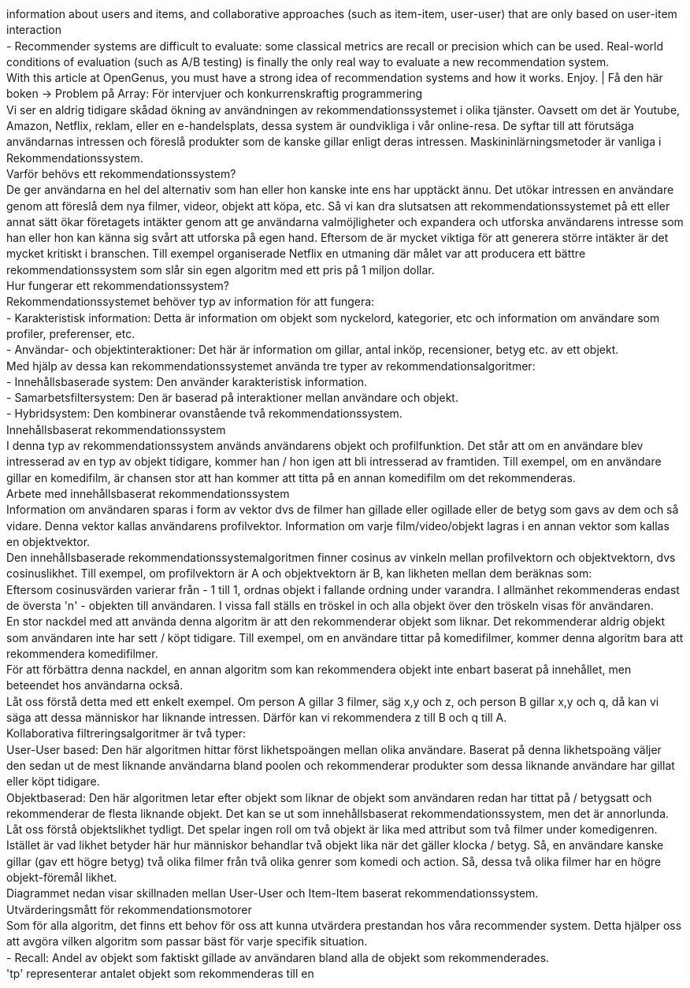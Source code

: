 information about users and items, and collaborative approaches (such as item-item, user-user) that are only based on user-item interaction<br/>- Recommender systems are difficult to evaluate: some classical metrics are recall or precision which can be used. Real-world conditions of evaluation (such as A/B testing) is finally the only real way to evaluate a new recommendation system.<br/>With this article at OpenGenus, you must have a strong idea of recommendation systems and how it works. Enjoy. | Få den här boken -> Problem på Array: För intervjuer och konkurrenskraftig programmering<br/>Vi ser en aldrig tidigare skådad ökning av användningen av rekommendationssystemet i olika tjänster. Oavsett om det är Youtube, Amazon, Netflix, reklam, eller en e-handelsplats, dessa system är oundvikliga i vår online-resa. De syftar till att förutsäga användarnas intressen och föreslå produkter som de kanske gillar enligt deras intressen. Maskininlärningsmetoder är vanliga i Rekommendationssystem.<br/>Varför behövs ett rekommendationssystem?<br/>De ger användarna en hel del alternativ som han eller hon kanske inte ens har upptäckt ännu. Det utökar intressen en användare genom att föreslå dem nya filmer, videor, objekt att köpa, etc. Så vi kan dra slutsatsen att rekommendationssystemet på ett eller annat sätt ökar företagets intäkter genom att ge användarna valmöjligheter och expandera och utforska användarens intresse som han eller hon kan känna sig svårt att utforska på egen hand. Eftersom de är mycket viktiga för att generera större intäkter är det mycket kritiskt i branschen. Till exempel organiserade Netflix en utmaning där målet var att producera ett bättre rekommendationssystem som slår sin egen algoritm med ett pris på 1 miljon dollar.<br/>Hur fungerar ett rekommendationssystem?<br/>Rekommendationssystemet behöver typ av information för att fungera:<br/>- Karakteristisk information: Detta är information om objekt som nyckelord, kategorier, etc och information om användare som profiler, preferenser, etc.<br/>- Användar- och objektinteraktioner: Det här är information om gillar, antal inköp, recensioner, betyg etc. av ett objekt.<br/>Med hjälp av dessa kan rekommendationssystemet använda tre typer av rekommendationsalgoritmer:<br/>- Innehållsbaserade system: Den använder karakteristisk information.<br/>- Samarbetsfiltersystem: Den är baserad på interaktioner mellan användare och objekt.<br/>- Hybridsystem: Den kombinerar ovanstående två rekommendationssystem.<br/>Innehållsbaserat rekommendationssystem<br/>I denna typ av rekommendationssystem används användarens objekt och profilfunktion. Det står att om en användare blev intresserad av en typ av objekt tidigare, kommer han / hon igen att bli intresserad av framtiden. Till exempel, om en användare gillar en komedifilm, är chansen stor att han kommer att titta på en annan komedifilm om det rekommenderas.<br/>Arbete med innehållsbaserat rekommendationssystem<br/>Information om användaren sparas i form av vektor dvs de filmer han gillade eller ogillade eller de betyg som gavs av dem och så vidare. Denna vektor kallas användarens profilvektor. Information om varje film/video/objekt lagras i en annan vektor som kallas en objektvektor.<br/>Den innehållsbaserade rekommendationssystemalgoritmen finner cosinus av vinkeln mellan profilvektorn och objektvektorn, dvs cosinuslikhet. Till exempel, om profilvektorn är A och objektvektorn är B, kan likheten mellan dem beräknas som:<br/>Eftersom cosinusvärden varierar från - 1 till 1, ordnas objekt i fallande ordning under varandra. I allmänhet rekommenderas endast de översta 'n' - objekten till användaren. I vissa fall ställs en tröskel in och alla objekt över den tröskeln visas för användaren.<br/>En stor nackdel med att använda denna algoritm är att den rekommenderar objekt som liknar. Det rekommenderar aldrig objekt som användaren inte har sett / köpt tidigare. Till exempel, om en användare tittar på komedifilmer, kommer denna algoritm bara att rekommendera komedifilmer.<br/>För att förbättra denna nackdel, en annan algoritm som kan rekommendera objekt inte enbart baserat på innehållet, men beteendet hos användarna också.<br/>Låt oss förstå detta med ett enkelt exempel. Om person A gillar 3 filmer, säg x,y och z, och person B gillar x,y och q, då kan vi säga att dessa människor har liknande intressen. Därför kan vi rekommendera z till B och q till A.<br/>Kollaborativa filtreringsalgoritmer är två typer:<br/>User-User based: Den här algoritmen hittar först likhetspoängen mellan olika användare. Baserat på denna likhetspoäng väljer den sedan ut de mest liknande användarna bland poolen och rekommenderar produkter som dessa liknande användare har gillat eller köpt tidigare.<br/>Objektbaserad: Den här algoritmen letar efter objekt som liknar de objekt som användaren redan har tittat på / betygsatt och rekommenderar de flesta liknande objekt. Det kan se ut som innehållsbaserat rekommendationssystem, men det är annorlunda. Låt oss förstå objektslikhet tydligt. Det spelar ingen roll om två objekt är lika med attribut som två filmer under komedigenren. Istället är vad likhet betyder här hur människor behandlar två objekt lika när det gäller klocka / betyg. Så, en användare kanske gillar (gav ett högre betyg) två olika filmer från två olika genrer som komedi och action. Så, dessa två olika filmer har en högre objekt-föremål likhet.<br/>Diagrammet nedan visar skillnaden mellan User-User och Item-Item baserat rekommendationssystem.<br/>Utvärderingsmått för rekommendationsmotorer<br/>Som för alla algoritm, det finns ett behov för oss att kunna utvärdera prestandan hos våra recommender system. Detta hjälper oss att avgöra vilken algoritm som passar bäst för varje specifik situation.<br/>- Recall: Andel av objekt som faktiskt gillade av användaren bland alla de objekt som rekommenderades.<br/>'tp' representerar antalet objekt som rekommenderas till en